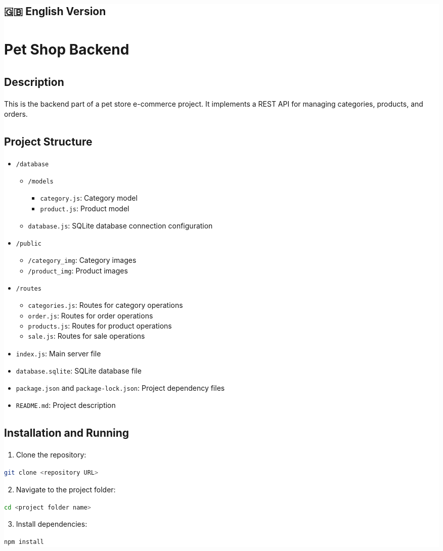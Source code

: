 ## 🇬🇧 English Version

# Pet Shop Backend

## Description

This is the backend part of a pet store e-commerce project. It implements a REST API for managing categories, products, and orders.

## Project Structure

- `/database`

  - `/models`

    - `category.js`: Category model
    - `product.js`: Product model

  - `database.js`: SQLite database connection configuration

- `/public`

  - `/category_img`: Category images
  - `/product_img`: Product images

- `/routes`

  - `categories.js`: Routes for category operations
  - `order.js`: Routes for order operations
  - `products.js`: Routes for product operations
  - `sale.js`: Routes for sale operations

- `index.js`: Main server file
- `database.sqlite`: SQLite database file
- `package.json` and `package-lock.json`: Project dependency files
- `README.md`: Project description

## Installation and Running

1. Clone the repository:

```bash
git clone <repository URL>
```

2. Navigate to the project folder:

```bash
cd <project folder name>
```

3. Install dependencies:

```bash
npm install
```
